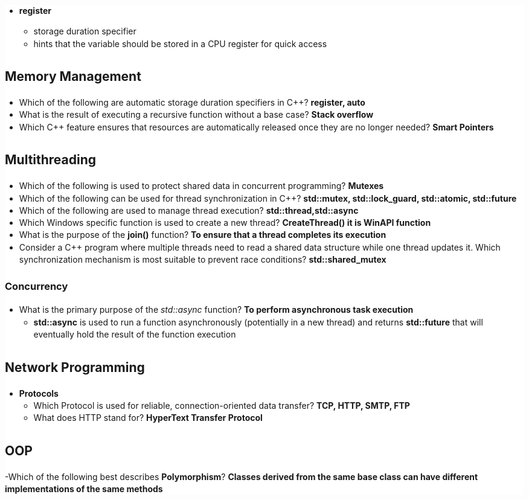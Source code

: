  

- **register**

  - storage duration specifier
  - hints that the variable should be stored in a CPU register for quick access









## Memory Management

- Which of the following are automatic storage duration specifiers in C++? **register, auto**
- What is the result of executing a recursive function without a base case? **Stack overflow**
- Which C++ feature ensures that resources are automatically released once they are no longer needed? **Smart Pointers**

## Multithreading


- Which of the following is used to protect shared data in concurrent programming? **Mutexes**
- Which of the following can be used for thread synchronization in C++? **std::mutex, std::lock_guard, std::atomic, std::future**
- Which of the following are used to manage thread execution? **std::thread,std::async**
- Which Windows specific function is used to create a new thread? **CreateThread() it is WinAPI function**
- What is the purpose of the **join()** function? **To ensure that a thread completes its execution**
- Consider a C++ program where multiple threads need to read a shared data structure while one thread updates it. Which synchronization mechanism is most suitable to prevent race conditions? **std::shared_mutex**

### Concurrency

- What is the primary purpose of the *std::async* function? **To perform asynchronous task execution**
  - **std::async** is used to run a function asynchronously (potentially in a new thread) and returns **std::future** that will eventually hold the result of the function execution
  

## Network Programming

- **Protocols**
  - Which Protocol is used for reliable, connection-oriented data transfer? **TCP, HTTP, SMTP, FTP**
  - What does HTTP stand for? **HyperText Transfer Protocol**




## OOP

-Which of the following best describes **Polymorphism**? **Classes derived from the same base class can have different implementations of the same methods**
